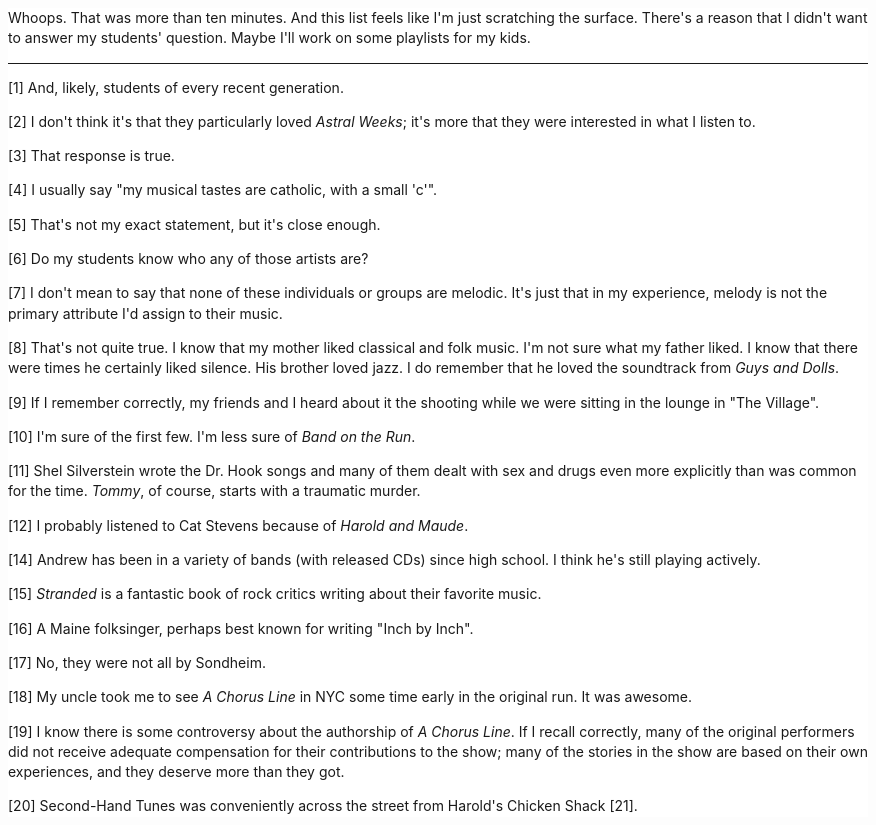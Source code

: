 Whoops.  That was more than ten minutes.  And this list feels like I'm just
scratching the surface.  There's a reason that I didn't want to answer
my students' question.  Maybe I'll work on some playlists for my kids.

---

[1] And, likely, students of every recent generation.

[2] I don't think it's that they particularly loved _Astral Weeks_;
it's more that they were interested in what I listen to.

[3] That response is true.

[4] I usually say "my musical tastes are catholic, with a small 'c'".

[5] That's not my exact statement, but it's close enough.

[6] Do my students know who any of those artists are?

[7] I don't mean to say that none of these individuals or groups are
melodic.  It's just that in my experience, melody is not the primary
attribute I'd assign to their music.

[8] That's not quite true.  I know that my mother liked classical and
folk music.  I'm not sure what my father liked.  I know that there were
times he certainly liked silence.  His brother loved jazz.  I do remember
that he loved the soundtrack from _Guys and Dolls_.

[9] If I remember correctly, my friends and I heard about it the shooting
while we were sitting in the lounge in "The Village".

[10] I'm sure of the first few.  I'm less sure of _Band on the Run_.

[11] Shel Silverstein wrote the Dr. Hook songs and many of them dealt
with sex and drugs even more explicitly than was common for the time.
_Tommy_, of course, starts with a traumatic murder.

[12] I probably listened to Cat Stevens because of _Harold and Maude_.

[14] Andrew has been in a variety of bands (with released CDs) since 
high school.  I think he's still playing actively.

[15] _Stranded_ is a fantastic book of rock critics writing about their
favorite music.  

[16] A Maine folksinger, perhaps best known for writing "Inch by Inch".

[17] No, they were not all by Sondheim.

[18] My uncle took me to see _A Chorus Line_ in NYC some time early in
the original run.  It was awesome.

[19] I know there is some controversy about the authorship of _A 
Chorus Line_.  If I recall correctly, many of the original performers
did not receive adequate compensation for their contributions to the
show; many of the stories in the show are based on their own experiences,
and they deserve more than they got.  

[20] Second-Hand Tunes was conveniently across the street from
Harold's Chicken Shack [21].
